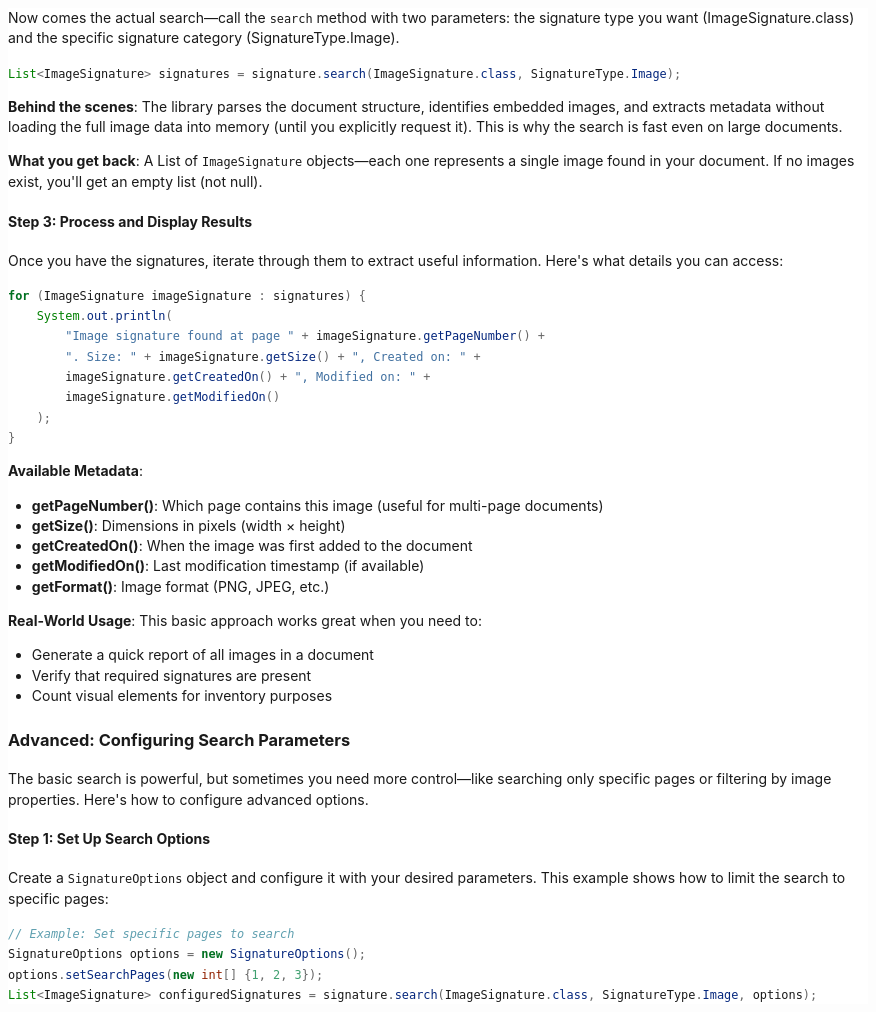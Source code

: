 Now comes the actual search—call the `search` method with two parameters: the signature type you want (ImageSignature.class) and the specific signature category (SignatureType.Image).

```java
List<ImageSignature> signatures = signature.search(ImageSignature.class, SignatureType.Image);
```

**Behind the scenes**: The library parses the document structure, identifies embedded images, and extracts metadata without loading the full image data into memory (until you explicitly request it). This is why the search is fast even on large documents.

**What you get back**: A List of `ImageSignature` objects—each one represents a single image found in your document. If no images exist, you'll get an empty list (not null).

#### Step 3: Process and Display Results

Once you have the signatures, iterate through them to extract useful information. Here's what details you can access:

```java
for (ImageSignature imageSignature : signatures) {
    System.out.println(
        "Image signature found at page " + imageSignature.getPageNumber() +
        ". Size: " + imageSignature.getSize() + ", Created on: " +
        imageSignature.getCreatedOn() + ", Modified on: " +
        imageSignature.getModifiedOn()
    );
}
```

**Available Metadata**:
- **getPageNumber()**: Which page contains this image (useful for multi-page documents)
- **getSize()**: Dimensions in pixels (width × height)
- **getCreatedOn()**: When the image was first added to the document
- **getModifiedOn()**: Last modification timestamp (if available)
- **getFormat()**: Image format (PNG, JPEG, etc.)

**Real-World Usage**: This basic approach works great when you need to:
- Generate a quick report of all images in a document
- Verify that required signatures are present
- Count visual elements for inventory purposes

### Advanced: Configuring Search Parameters

The basic search is powerful, but sometimes you need more control—like searching only specific pages or filtering by image properties. Here's how to configure advanced options.

#### Step 1: Set Up Search Options

Create a `SignatureOptions` object and configure it with your desired parameters. This example shows how to limit the search to specific pages:

```java
// Example: Set specific pages to search
SignatureOptions options = new SignatureOptions();
options.setSearchPages(new int[] {1, 2, 3});
List<ImageSignature> configuredSignatures = signature.search(ImageSignature.class, SignatureType.Image, options);
```
